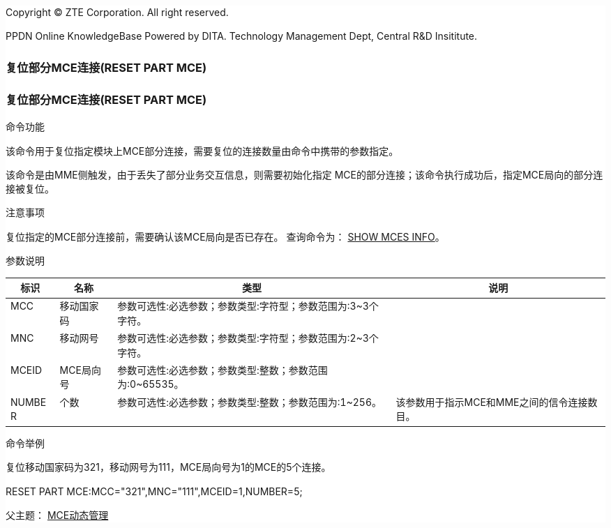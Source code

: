 










Copyright © ZTE Corporation. All right reserved. 


PPDN Online KnowledgeBase Powered by DITA.   Technology Management Dept, Central R&D Insititute. 


### 复位部分MCE连接(RESET PART MCE) 
### 复位部分MCE连接(RESET PART MCE) 


[](None)命令功能 


该命令用于复位指定模块上MCE部分连接，需要复位的连接数量由命令中携带的参数指定。 


该命令是由MME侧触发，由于丢失了部分业务交互信息，则需要初始化指定 MCE的部分连接；该命令执行成功后，指定MCE局向的部分连接被复位。 




[](None)注意事项 


复位指定的MCE部分连接前，需要确认该MCE局向是否已存在。 查询命令为： [SHOW MCES INFO](1263122.html)。




[](None)参数说明 


[](None)标识|名称|类型|说明
---|---|---|---
MCC|移动国家码|参数可选性:必选参数；参数类型:字符型；参数范围为:3~3个字符。|
MNC|移动网号|参数可选性:必选参数；参数类型:字符型；参数范围为:2~3个字符。|
MCEID|MCE局向号|参数可选性:必选参数；参数类型:整数；参数范围为:0~65535。|
NUMBER|个数|参数可选性:必选参数；参数类型:整数；参数范围为:1~256。|该参数用于指示MCE和MME之间的信令连接数目。






[](None)命令举例 


复位移动国家码为321，移动网号为111，MCE局向号为1的MCE的5个连接。 


RESET PART MCE:MCC="321",MNC="111",MCEID=1,NUMBER=5; 








父主题： [MCE动态管理](../../zh-CN/tree/N_130840243.html)


